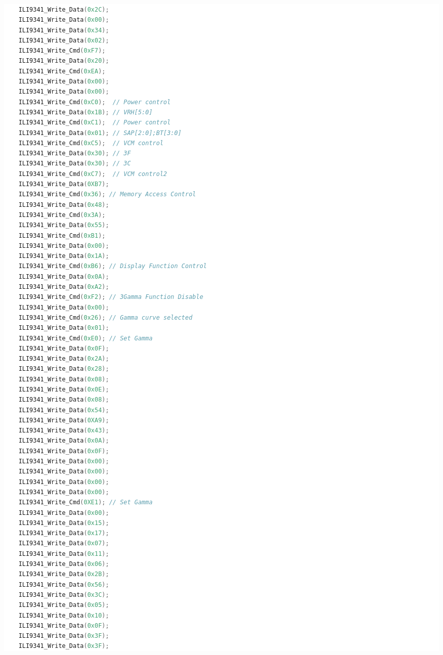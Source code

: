 ```c
    ILI9341_Write_Data(0x2C);
    ILI9341_Write_Data(0x00);
    ILI9341_Write_Data(0x34);
    ILI9341_Write_Data(0x02);
    ILI9341_Write_Cmd(0xF7);
    ILI9341_Write_Data(0x20);
    ILI9341_Write_Cmd(0xEA);
    ILI9341_Write_Data(0x00);
    ILI9341_Write_Data(0x00);
    ILI9341_Write_Cmd(0xC0);  // Power control
    ILI9341_Write_Data(0x1B); // VRH[5:0]
    ILI9341_Write_Cmd(0xC1);  // Power control
    ILI9341_Write_Data(0x01); // SAP[2:0];BT[3:0]
    ILI9341_Write_Cmd(0xC5);  // VCM control
    ILI9341_Write_Data(0x30); // 3F
    ILI9341_Write_Data(0x30); // 3C
    ILI9341_Write_Cmd(0xC7);  // VCM control2
    ILI9341_Write_Data(0XB7);
    ILI9341_Write_Cmd(0x36); // Memory Access Control
    ILI9341_Write_Data(0x48);
    ILI9341_Write_Cmd(0x3A);
    ILI9341_Write_Data(0x55);
    ILI9341_Write_Cmd(0xB1);
    ILI9341_Write_Data(0x00);
    ILI9341_Write_Data(0x1A);
    ILI9341_Write_Cmd(0xB6); // Display Function Control
    ILI9341_Write_Data(0x0A);
    ILI9341_Write_Data(0xA2);
    ILI9341_Write_Cmd(0xF2); // 3Gamma Function Disable
    ILI9341_Write_Data(0x00);
    ILI9341_Write_Cmd(0x26); // Gamma curve selected
    ILI9341_Write_Data(0x01);
    ILI9341_Write_Cmd(0xE0); // Set Gamma
    ILI9341_Write_Data(0x0F);
    ILI9341_Write_Data(0x2A);
    ILI9341_Write_Data(0x28);
    ILI9341_Write_Data(0x08);
    ILI9341_Write_Data(0x0E);
    ILI9341_Write_Data(0x08);
    ILI9341_Write_Data(0x54);
    ILI9341_Write_Data(0XA9);
    ILI9341_Write_Data(0x43);
    ILI9341_Write_Data(0x0A);
    ILI9341_Write_Data(0x0F);
    ILI9341_Write_Data(0x00);
    ILI9341_Write_Data(0x00);
    ILI9341_Write_Data(0x00);
    ILI9341_Write_Data(0x00);
    ILI9341_Write_Cmd(0XE1); // Set Gamma
    ILI9341_Write_Data(0x00);
    ILI9341_Write_Data(0x15);
    ILI9341_Write_Data(0x17);
    ILI9341_Write_Data(0x07);
    ILI9341_Write_Data(0x11);
    ILI9341_Write_Data(0x06);
    ILI9341_Write_Data(0x2B);
    ILI9341_Write_Data(0x56);
    ILI9341_Write_Data(0x3C);
    ILI9341_Write_Data(0x05);
    ILI9341_Write_Data(0x10);
    ILI9341_Write_Data(0x0F);
    ILI9341_Write_Data(0x3F);
    ILI9341_Write_Data(0x3F);
```